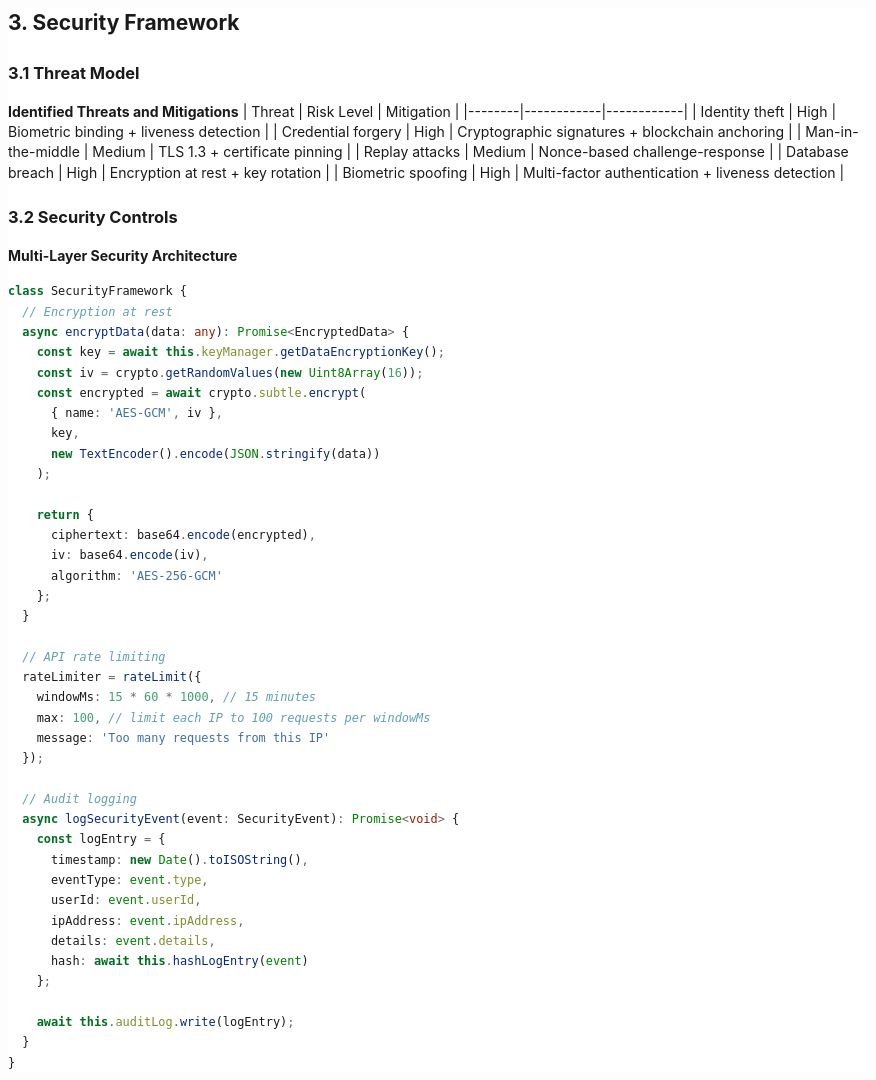 ## 3. Security Framework

### 3.1 Threat Model

**Identified Threats and Mitigations**
| Threat | Risk Level | Mitigation |
|--------|------------|------------|
| Identity theft | High | Biometric binding + liveness detection |
| Credential forgery | High | Cryptographic signatures + blockchain anchoring |
| Man-in-the-middle | Medium | TLS 1.3 + certificate pinning |
| Replay attacks | Medium | Nonce-based challenge-response |
| Database breach | High | Encryption at rest + key rotation |
| Biometric spoofing | High | Multi-factor authentication + liveness detection |

### 3.2 Security Controls

**Multi-Layer Security Architecture**
```typescript
class SecurityFramework {
  // Encryption at rest
  async encryptData(data: any): Promise<EncryptedData> {
    const key = await this.keyManager.getDataEncryptionKey();
    const iv = crypto.getRandomValues(new Uint8Array(16));
    const encrypted = await crypto.subtle.encrypt(
      { name: 'AES-GCM', iv },
      key,
      new TextEncoder().encode(JSON.stringify(data))
    );
    
    return {
      ciphertext: base64.encode(encrypted),
      iv: base64.encode(iv),
      algorithm: 'AES-256-GCM'
    };
  }
  
  // API rate limiting
  rateLimiter = rateLimit({
    windowMs: 15 * 60 * 1000, // 15 minutes
    max: 100, // limit each IP to 100 requests per windowMs
    message: 'Too many requests from this IP'
  });
  
  // Audit logging
  async logSecurityEvent(event: SecurityEvent): Promise<void> {
    const logEntry = {
      timestamp: new Date().toISOString(),
      eventType: event.type,
      userId: event.userId,
      ipAddress: event.ipAddress,
      details: event.details,
      hash: await this.hashLogEntry(event)
    };
    
    await this.auditLog.write(logEntry);
  }
}
```
